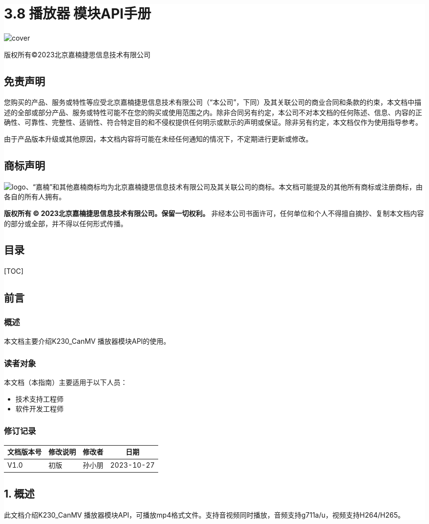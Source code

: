 # 3.8 播放器 模块API手册

![cover](../images/canaan-cover.png)

版权所有©2023北京嘉楠捷思信息技术有限公司

<div style="page-break-after:always"></div>

## 免责声明

您购买的产品、服务或特性等应受北京嘉楠捷思信息技术有限公司（“本公司”，下同）及其关联公司的商业合同和条款的约束，本文档中描述的全部或部分产品、服务或特性可能不在您的购买或使用范围之内。除非合同另有约定，本公司不对本文档的任何陈述、信息、内容的正确性、可靠性、完整性、适销性、符合特定目的和不侵权提供任何明示或默示的声明或保证。除非另有约定，本文档仅作为使用指导参考。

由于产品版本升级或其他原因，本文档内容将可能在未经任何通知的情况下，不定期进行更新或修改。

## 商标声明

![logo](../images/logo.png)、“嘉楠”和其他嘉楠商标均为北京嘉楠捷思信息技术有限公司及其关联公司的商标。本文档可能提及的其他所有商标或注册商标，由各自的所有人拥有。

**版权所有 © 2023北京嘉楠捷思信息技术有限公司。保留一切权利。**
非经本公司书面许可，任何单位和个人不得擅自摘抄、复制本文档内容的部分或全部，并不得以任何形式传播。

<div style="page-break-after:always"></div>

## 目录

[TOC]

## 前言

### 概述

本文档主要介绍K230_CanMV 播放器模块API的使用。

### 读者对象

本文档（本指南）主要适用于以下人员：

- 技术支持工程师
- 软件开发工程师

### 修订记录

| 文档版本号 | 修改说明 | 修改者     | 日期       |
| ---------- | -------- | ---------- | ---------- |
| V1.0       | 初版     | 孙小朋      | 2023-10-27 |

## 1. 概述

此文档介绍K230_CanMV 播放器模块API，可播放mp4格式文件。支持音视频同时播放，音频支持g711a/u，视频支持H264/H265。
